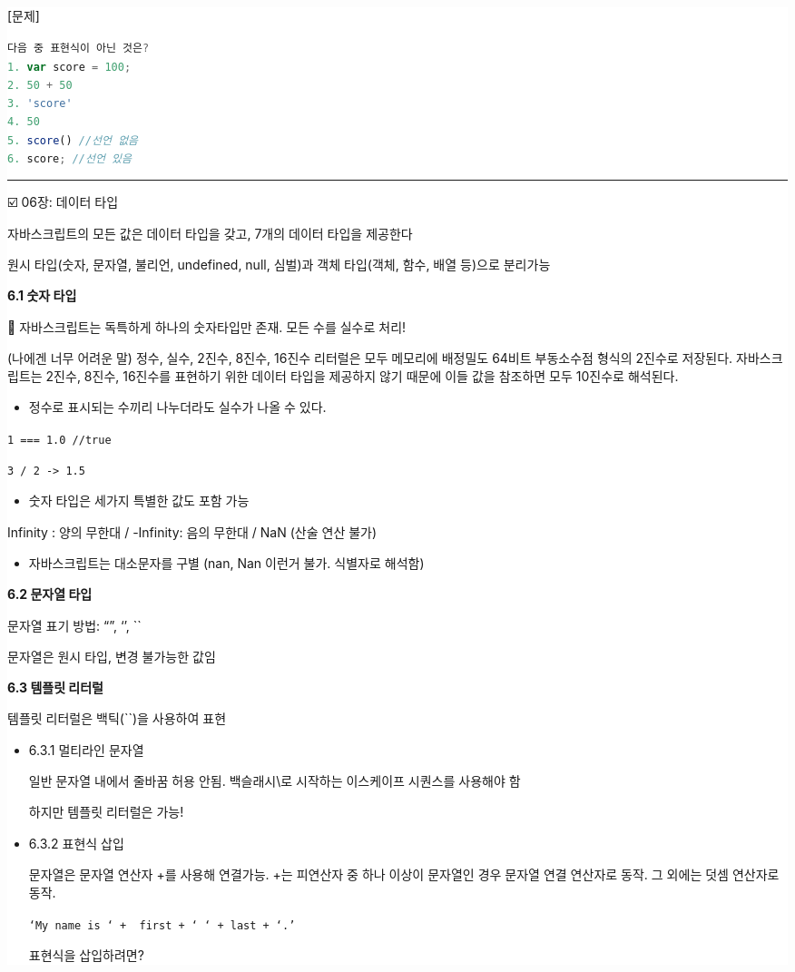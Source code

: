 [문제]

```jsx
다음 중 표현식이 아닌 것은?
1. var score = 100;
2. 50 + 50
3. 'score'
4. 50
5. score() //선언 없음
6. score; //선언 있음
```

---

☑️ 06장: 데이터 타입

자바스크립트의 모든 값은 데이터 타입을 갖고, 7개의 데이터 타입을 제공한다

원시 타입(숫자, 문자열, 불리언, undefined, null, 심벌)과 객체 타입(객체, 함수, 배열 등)으로 분리가능

**6.1 숫자 타입**

🌟 자바스크립트는 독특하게 하나의 숫자타입만 존재. 모든 수를 실수로 처리!

(나에겐 너무 어려운 말) 정수, 실수, 2진수, 8진수, 16진수 리터럴은 모두 메모리에 배정밀도 64비트 부동소수점 형식의 2진수로 저장된다. 자바스크립트는 2진수, 8진수, 16진수를 표현하기 위한 데이터 타입을 제공하지 않기 때문에 이들 값을 참조하면 모두 10진수로 해석된다.

- 정수로 표시되는 수끼리 나누더라도 실수가 나올 수 있다.

`1 === 1.0 //true`

`3 / 2 -> 1.5`

- 숫자 타입은 세가지 특별한 값도 포함 가능

Infinity : 양의 무한대 / -Infinity: 음의 무한대 / NaN (산술 연산 불가)

- 자바스크립트는 대소문자를 구별 (nan, Nan 이런거 불가. 식별자로 해석함)

**6.2 문자열 타입**

문자열 표기 방법: “”, ‘’, ``

문자열은 원시 타입, 변경 불가능한 값임

**6.3 템플릿 리터럴**

템플릿 리터럴은 백틱(``)을 사용하여 표현

- 6.3.1 멀티라인 문자열
    
    일반 문자열 내에서 줄바꿈 허용 안됨. 백슬래시\로 시작하는 이스케이프 시퀀스를 사용해야 함
    
    하지만 템플릿 리터럴은 가능!
    
- 6.3.2 표현식 삽입
    
    문자열은 문자열 연산자 +를 사용해 연결가능. +는 피연산자 중 하나 이상이 문자열인 경우 문자열 연결 연산자로 동작. 그 외에는 덧셈 연산자로 동작.
    
    `‘My name is ‘ +  first + ‘ ‘ + last + ‘.’`
    
    표현식을 삽입하려면?
    